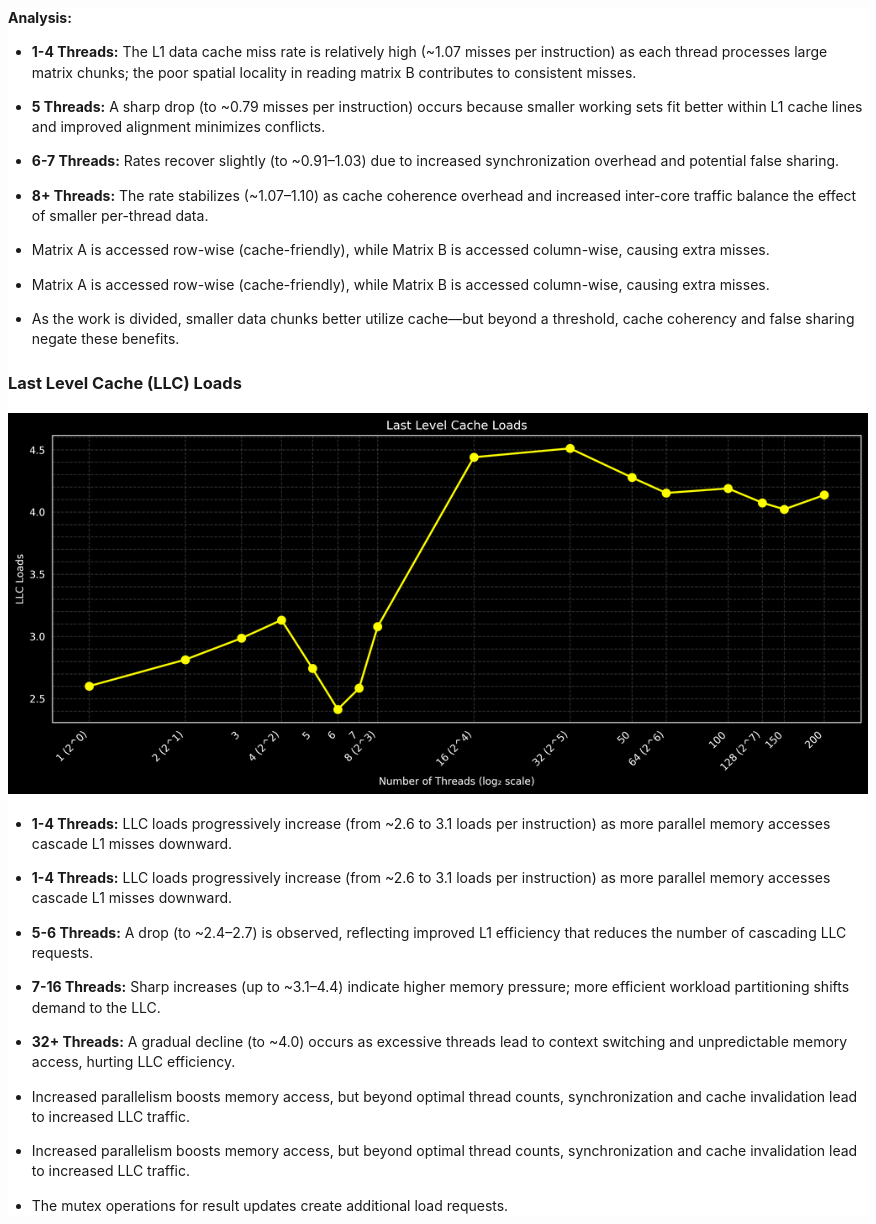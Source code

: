 **Analysis:**
- **1-4 Threads:** The L1 data cache miss rate is relatively high (~1.07 misses per instruction) as each thread processes large matrix chunks; the poor spatial locality in reading matrix B contributes to consistent misses.
- **5 Threads:** A sharp drop (to ~0.79 misses per instruction) occurs because smaller working sets fit better within L1 cache lines and improved alignment minimizes conflicts.
- **6-7 Threads:** Rates recover slightly (to ~0.91–1.03) due to increased synchronization overhead and potential false sharing.
- **8+ Threads:** The rate stabilizes (~1.07–1.10) as cache coherence overhead and increased inter-core traffic balance the effect of smaller per-thread data.

- Matrix A is accessed row-wise (cache-friendly), while Matrix B is accessed column-wise, causing extra misses.
- Matrix A is accessed row-wise (cache-friendly), while Matrix B is accessed column-wise, causing extra misses.
- As the work is divided, smaller data chunks better utilize cache—but beyond a threshold, cache coherency and false sharing negate these benefits.

### Last Level Cache (LLC) Loads
![LLC Loads](images/metric_llc_loads.png)

- **1-4 Threads:** LLC loads progressively increase (from ~2.6 to 3.1 loads per instruction) as more parallel memory accesses cascade L1 misses downward.
- **1-4 Threads:** LLC loads progressively increase (from ~2.6 to 3.1 loads per instruction) as more parallel memory accesses cascade L1 misses downward.
- **5-6 Threads:** A drop (to ~2.4–2.7) is observed, reflecting improved L1 efficiency that reduces the number of cascading LLC requests.
- **7-16 Threads:** Sharp increases (up to ~3.1–4.4) indicate higher memory pressure; more efficient workload partitioning shifts demand to the LLC.
- **32+ Threads:** A gradual decline (to ~4.0) occurs as excessive threads lead to context switching and unpredictable memory access, hurting LLC efficiency.

- Increased parallelism boosts memory access, but beyond optimal thread counts, synchronization and cache invalidation lead to increased LLC traffic.
- Increased parallelism boosts memory access, but beyond optimal thread counts, synchronization and cache invalidation lead to increased LLC traffic.
- The mutex operations for result updates create additional load requests.
